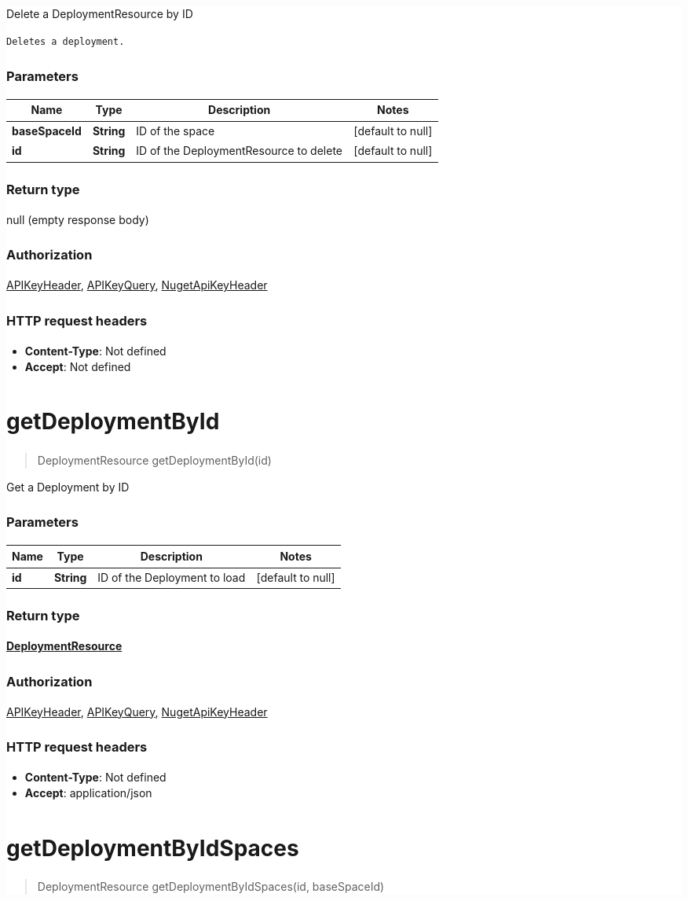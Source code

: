 Delete a DeploymentResource by ID

    Deletes a deployment.

### Parameters

Name | Type | Description  | Notes
------------- | ------------- | ------------- | -------------
 **baseSpaceId** | **String**| ID of the space | [default to null]
 **id** | **String**| ID of the DeploymentResource to delete | [default to null]

### Return type

null (empty response body)

### Authorization

[APIKeyHeader](../README.md#APIKeyHeader), [APIKeyQuery](../README.md#APIKeyQuery), [NugetApiKeyHeader](../README.md#NugetApiKeyHeader)

### HTTP request headers

- **Content-Type**: Not defined
- **Accept**: Not defined

<a name="getDeploymentById"></a>
# **getDeploymentById**
> DeploymentResource getDeploymentById(id)

Get a Deployment by ID

### Parameters

Name | Type | Description  | Notes
------------- | ------------- | ------------- | -------------
 **id** | **String**| ID of the Deployment to load | [default to null]

### Return type

[**DeploymentResource**](../model/DeploymentResource.md)

### Authorization

[APIKeyHeader](../README.md#APIKeyHeader), [APIKeyQuery](../README.md#APIKeyQuery), [NugetApiKeyHeader](../README.md#NugetApiKeyHeader)

### HTTP request headers

- **Content-Type**: Not defined
- **Accept**: application/json

<a name="getDeploymentByIdSpaces"></a>
# **getDeploymentByIdSpaces**
> DeploymentResource getDeploymentByIdSpaces(id, baseSpaceId)
